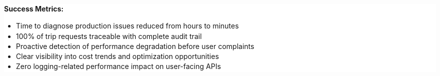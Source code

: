 **Success Metrics:**
- Time to diagnose production issues reduced from hours to minutes
- 100% of trip requests traceable with complete audit trail
- Proactive detection of performance degradation before user complaints
- Clear visibility into cost trends and optimization opportunities
- Zero logging-related performance impact on user-facing APIs
